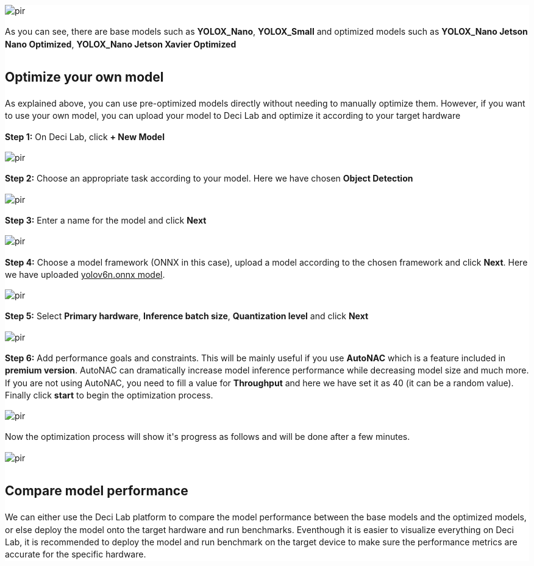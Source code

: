 <p style={{textAlign: 'center'}}><img src="https://files.seeedstudio.com/wiki/DeciAI/4.png" alt="pir" width={1000} height="auto" /></p>

As you can see, there are base models such as **YOLOX_Nano**, **YOLOX_Small** and optimized models such as **YOLOX_Nano Jetson Nano Optimized**, **YOLOX_Nano Jetson Xavier Optimized**

## Optimize your own model

As explained above, you can use pre-optimized models directly without needing to manually optimize them. However, if you want to use your own model, you can upload your model to Deci Lab and optimize it according to your target hardware

**Step 1:** On Deci Lab, click **+ New Model**

<p style={{textAlign: 'center'}}><img src="https://files.seeedstudio.com/wiki/DeciAI/5.png" alt="pir" width={1000} height="auto" /></p>

**Step 2:** Choose an appropriate task according to your model. Here we have chosen **Object Detection**

<p style={{textAlign: 'center'}}><img src="https://files.seeedstudio.com/wiki/DeciAI/6.png" alt="pir" width={500} height="auto" /></p>

**Step 3:** Enter a name for the model and click **Next**

<p style={{textAlign: 'center'}}><img src="https://files.seeedstudio.com/wiki/DeciAI/7.png" alt="pir" width={500} height="auto" /></p>

**Step 4:** Choose a model framework (ONNX in this case), upload a model according to the chosen framework and click **Next**. Here we have uploaded [yolov6n.onnx model](https://github.com/meituan/YOLOv6/releases/tag/0.1.0).

<p style={{textAlign: 'center'}}><img src="https://files.seeedstudio.com/wiki/DeciAI/8.png" alt="pir" width={500} height="auto" /></p>

**Step 5:** Select **Primary hardware**, **Inference batch size**, **Quantization level** and click **Next**

<p style={{textAlign: 'center'}}><img src="https://files.seeedstudio.com/wiki/DeciAI/9.png" alt="pir" width={500} height="auto" /></p>

**Step 6:** Add performance goals and constraints. This will be mainly useful if you use **AutoNAC** which is a feature included in **premium version**. AutoNAC can dramatically increase model inference performance while decreasing model size and much more. If you are not using AutoNAC, you need to fill a value for **Throughput** and here we have set it as 40 (it can be a random value). Finally click **start** to begin the optimization process.

<p style={{textAlign: 'center'}}><img src="https://files.seeedstudio.com/wiki/DeciAI/10.png" alt="pir" width={500} height="auto" /></p>

Now the optimization process will show it's progress as follows and will be done after a few minutes.

<p style={{textAlign: 'center'}}><img src="https://files.seeedstudio.com/wiki/DeciAI/11.png" alt="pir" width={1000} height="auto" /></p>

## Compare model performance

We can either use the Deci Lab platform to compare the model performance between the base models and the optimized models, or else deploy the model onto the target hardware and run benchmarks. Eventhough it is easier to visualize everything on Deci Lab, it is recommended to deploy the model and run benchmark on the target device to make sure the performance metrics are accurate for the specific hardware.
